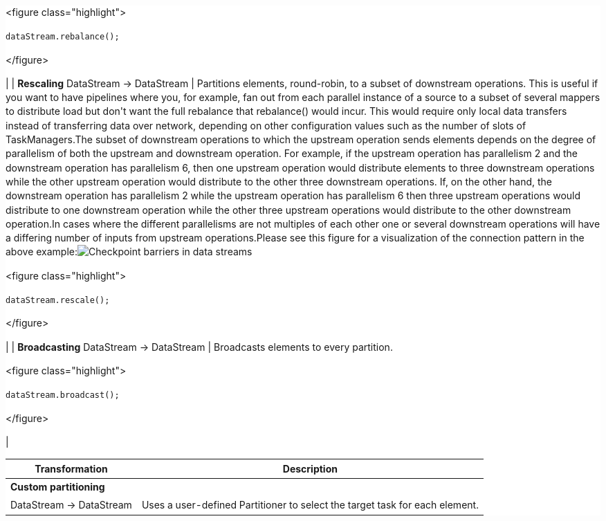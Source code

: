 &lt;figure class="highlight"&gt;

```
dataStream.rebalance(); 
```

&lt;/figure&gt;

 |
| **Rescaling**
DataStream → DataStream | Partitions elements, round-robin, to a subset of downstream operations. This is useful if you want to have pipelines where you, for example, fan out from each parallel instance of a source to a subset of several mappers to distribute load but don't want the full rebalance that rebalance() would incur. This would require only local data transfers instead of transferring data over network, depending on other configuration values such as the number of slots of TaskManagers.The subset of downstream operations to which the upstream operation sends elements depends on the degree of parallelism of both the upstream and downstream operation. For example, if the upstream operation has parallelism 2 and the downstream operation has parallelism 6, then one upstream operation would distribute elements to three downstream operations while the other upstream operation would distribute to the other three downstream operations. If, on the other hand, the downstream operation has parallelism 2 while the upstream operation has parallelism 6 then three upstream operations would distribute to one downstream operation while the other three upstream operations would distribute to the other downstream operation.In cases where the different parallelisms are not multiples of each other one or several downstream operations will have a differing number of inputs from upstream operations.Please see this figure for a visualization of the connection pattern in the above example:![Checkpoint barriers in data streams](https://ci.apache.org/projects/flink/flink-docs-release-1.7/fig/rescale.svg)

&lt;figure class="highlight"&gt;

```
dataStream.rescale(); 
```

&lt;/figure&gt;

 |
| **Broadcasting**
DataStream → DataStream | Broadcasts elements to every partition.

&lt;figure class="highlight"&gt;

```
dataStream.broadcast(); 
```

&lt;/figure&gt;

 |

| Transformation | Description |
| --- | --- |
| **Custom partitioning**
DataStream → DataStream | Uses a user-defined Partitioner to select the target task for each element.
